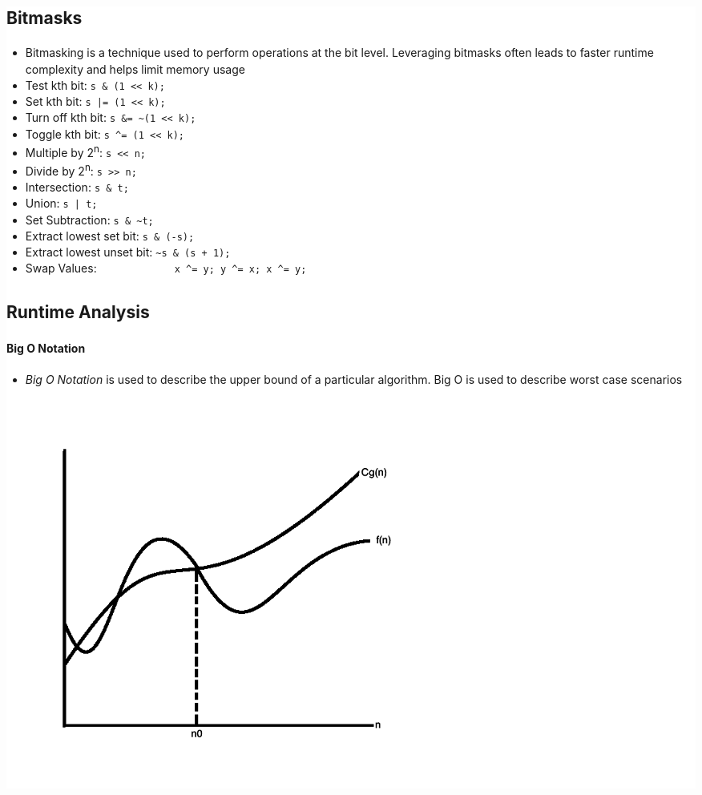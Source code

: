 ## Bitmasks

- Bitmasking is a technique used to perform operations at the bit level. Leveraging bitmasks often leads to faster runtime complexity and
  helps limit memory usage
- Test kth bit: `s & (1 << k);`
- Set kth bit: `s |= (1 << k);`
- Turn off kth bit: `s &= ~(1 << k);`
- Toggle kth bit: `s ^= (1 << k);`
- Multiple by 2<sup>n</sup>: `s << n;`
- Divide by 2<sup>n</sup>: `s >> n;`
- Intersection: `s & t;`
- Union: `s | t;`
- Set Subtraction: `s & ~t;`
- Extract lowest set bit: `s & (-s);`
- Extract lowest unset bit: `~s & (s + 1);`
- Swap Values:
  `              x ^= y;
              y ^= x;
              x ^= y;
          `

## Runtime Analysis

#### Big O Notation

- _Big O Notation_ is used to describe the upper bound of a particular algorithm. Big O is used to describe worst case scenarios

![Alt text](/images/bigO.png?raw=true "Theta Notation")

